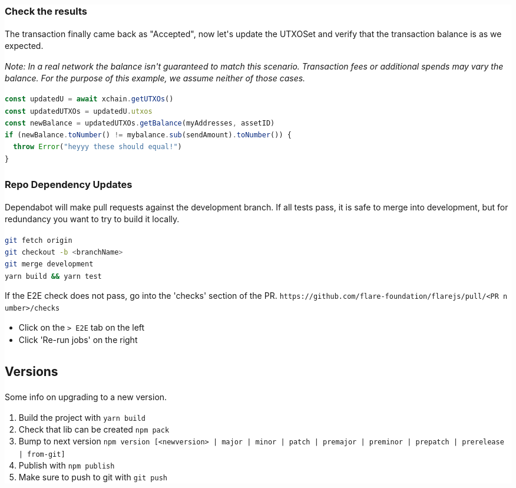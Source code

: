### Check the results

The transaction finally came back as "Accepted", now let's update the UTXOSet and verify that the transaction balance is as we expected.

*Note: In a real network the balance isn't guaranteed to match this scenario. Transaction fees or additional spends may vary the balance. For the purpose of this example, we assume neither of those cases.*

```js
const updatedU = await xchain.getUTXOs()
const updatedUTXOs = updatedU.utxos
const newBalance = updatedUTXOs.getBalance(myAddresses, assetID)
if (newBalance.toNumber() != mybalance.sub(sendAmount).toNumber()) {
  throw Error("heyyy these should equal!")
}
```

### Repo Dependency Updates

Dependabot will make pull requests against the development branch. If all tests pass, it is safe to merge into development, but for redundancy you want to try to build it locally.

```zsh
git fetch origin
git checkout -b <branchName>
git merge development
yarn build && yarn test
```

If the E2E check does not pass, go into the 'checks' section of the PR.
`https://github.com/flare-foundation/flarejs/pull/<PR number>/checks`

* Click on the `> E2E` tab on the left
* Click 'Re-run jobs' on the right

## Versions
Some info on upgrading to a new version.
1. Build the project with `yarn build`
2. Check that lib can be created `npm pack`
3. Bump to next version `npm version [<newversion> | major | minor | patch | premajor | preminor | prepatch | prerelease | from-git]`
4. Publish with `npm publish`
5. Make sure to push to git with `git push`